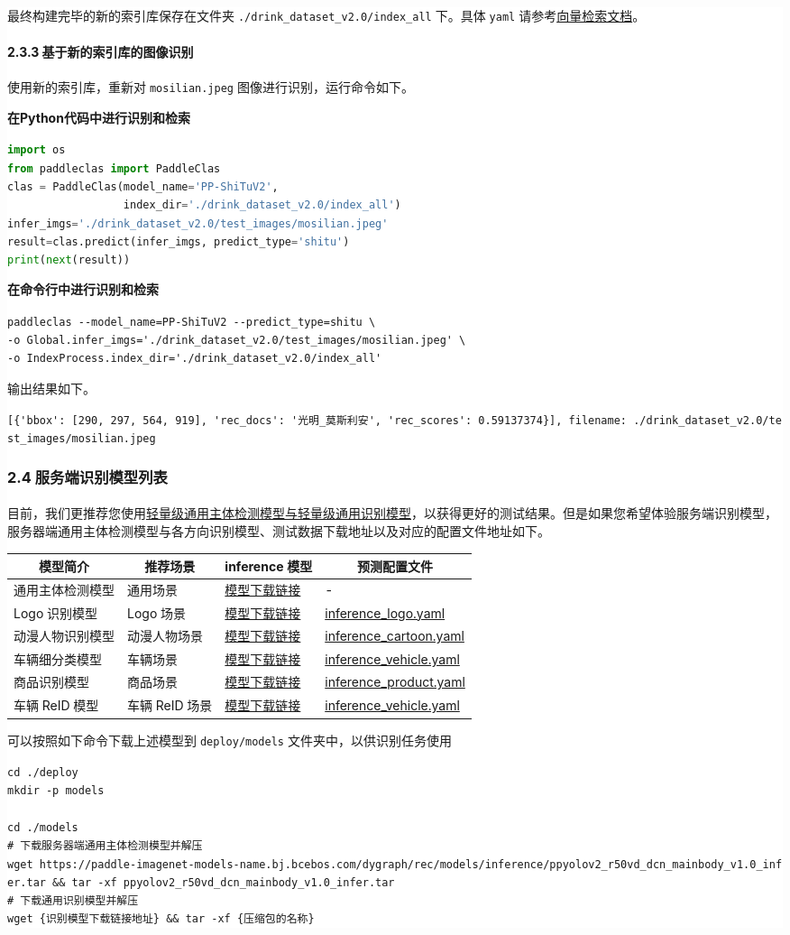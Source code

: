 最终构建完毕的新的索引库保存在文件夹 `./drink_dataset_v2.0/index_all` 下。具体 `yaml` 请参考[向量检索文档](../deployment/PP-ShiTu/vector_search.md)。

<a name="基于新的索引库的图像识别"></a>

#### 2.3.3 基于新的索引库的图像识别

使用新的索引库，重新对 `mosilian.jpeg` 图像进行识别，运行命令如下。

**在Python代码中进行识别和检索**

```python
import os
from paddleclas import PaddleClas
clas = PaddleClas(model_name='PP-ShiTuV2',
                  index_dir='./drink_dataset_v2.0/index_all')
infer_imgs='./drink_dataset_v2.0/test_images/mosilian.jpeg'
result=clas.predict(infer_imgs, predict_type='shitu')
print(next(result))
```

**在命令行中进行识别和检索**
```shell
paddleclas --model_name=PP-ShiTuV2 --predict_type=shitu \
-o Global.infer_imgs='./drink_dataset_v2.0/test_images/mosilian.jpeg' \
-o IndexProcess.index_dir='./drink_dataset_v2.0/index_all'
```
输出结果如下。

```log
[{'bbox': [290, 297, 564, 919], 'rec_docs': '光明_莫斯利安', 'rec_scores': 0.59137374}], filename: ./drink_dataset_v2.0/test_images/mosilian.jpeg
```


<a name="5"></a>

### 2.4 服务端识别模型列表

目前，我们更推荐您使用[轻量级通用主体检测模型与轻量级通用识别模型](#轻量级通用主体检测模型与轻量级通用识别模型)，以获得更好的测试结果。但是如果您希望体验服务端识别模型，服务器端通用主体检测模型与各方向识别模型、测试数据下载地址以及对应的配置文件地址如下。

| 模型简介         | 推荐场景       | inference 模型   | 预测配置文件                                                             |
| ---------------- | -------------- | ------------  | ----------- |
| 通用主体检测模型 | 通用场景       | [模型下载链接](https://paddle-imagenet-models-name.bj.bcebos.com/dygraph/rec/models/inference/ppyolov2_r50vd_dcn_mainbody_v1.0_infer.tar)    | -                                                                        |
| Logo 识别模型    | Logo 场景      | [模型下载链接](https://paddle-imagenet-models-name.bj.bcebos.com/dygraph/rec/models/inference/logo_rec_ResNet50_Logo3K_v1.0_infer.tar)       | [inference_logo.yaml](../../../deploy/configs/inference_logo.yaml)       |
| 动漫人物识别模型 | 动漫人物场景   | [模型下载链接](https://paddle-imagenet-models-name.bj.bcebos.com/dygraph/rec/models/inference/cartoon_rec_ResNet50_iCartoon_v1.0_infer.tar)  | [inference_cartoon.yaml](../../../deploy/configs/inference_cartoon.yaml) |
| 车辆细分类模型   | 车辆场景       | [模型下载链接](https://paddle-imagenet-models-name.bj.bcebos.com/dygraph/rec/models/inference/vehicle_cls_ResNet50_CompCars_v1.0_infer.tar)  | [inference_vehicle.yaml](../../../deploy/configs/inference_vehicle.yaml) |
| 商品识别模型     | 商品场景       | [模型下载链接](https://paddle-imagenet-models-name.bj.bcebos.com/dygraph/rec/models/inference/product_ResNet50_vd_aliproduct_v1.0_infer.tar) | [inference_product.yaml](../../../deploy/configs/inference_product.yaml) |
| 车辆 ReID 模型   | 车辆 ReID 场景 | [模型下载链接](https://paddle-imagenet-models-name.bj.bcebos.com/dygraph/rec/models/inference/vehicle_reid_ResNet50_VERIWild_v1.0_infer.tar) | [inference_vehicle.yaml](../../../deploy/configs/inference_vehicle.yaml) |

可以按照如下命令下载上述模型到 `deploy/models` 文件夹中，以供识别任务使用
```shell
cd ./deploy
mkdir -p models

cd ./models
# 下载服务器端通用主体检测模型并解压
wget https://paddle-imagenet-models-name.bj.bcebos.com/dygraph/rec/models/inference/ppyolov2_r50vd_dcn_mainbody_v1.0_infer.tar && tar -xf ppyolov2_r50vd_dcn_mainbody_v1.0_infer.tar
# 下载通用识别模型并解压
wget {识别模型下载链接地址} && tar -xf {压缩包的名称}
```
